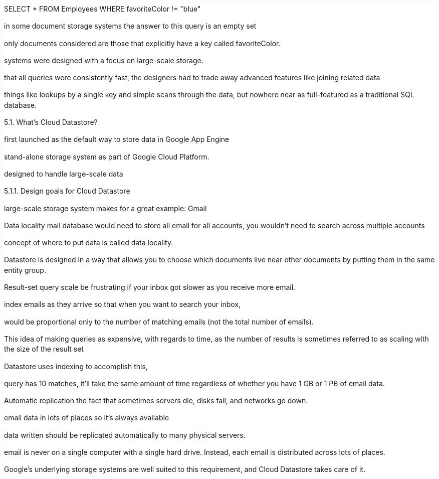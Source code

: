 SELECT * FROM Employees WHERE favoriteColor != "blue"

 in some document storage systems the answer to this query is an empty set

only documents considered are those that explicitly have a key called favoriteColor.

systems were designed with a focus on large-scale storage.

that all queries were consistently fast, the designers had to trade away advanced features like joining related data

things like lookups by a single key and simple scans through the data, but nowhere near as full-featured as a traditional SQL database.

5.1. What’s Cloud Datastore?

first launched as the default way to store data in Google App Engine

 stand-alone storage system as part of Google Cloud Platform.

designed to handle large-scale data

5.1.1. Design goals for Cloud Datastore

large-scale storage system makes for a great example: Gmail

Data locality
mail database would need to store all email for all accounts, you wouldn’t need to search across multiple accounts

concept of where to put data is called data locality.

Datastore is designed in a way that allows you to choose which documents live near other documents by putting them in the same entity group.

Result-set query scale
be frustrating if your inbox got slower as you receive more email.

index emails as they arrive so that when you want to search your inbox,

would be proportional only to the number of matching emails (not the total number of emails).

This idea of making queries as expensive, with regards to time, as the number of results is sometimes referred to as scaling with the size of the result set

Datastore uses indexing to accomplish this,

 query has 10 matches, it’ll take the same amount of time regardless of whether you have 1 GB or 1 PB of email data.

Automatic replication
 the fact that sometimes servers die, disks fail, and networks go down.

 email data in lots of places so it’s always available

data written should be replicated automatically to many physical servers.

 email is never on a single computer with a single hard drive. Instead, each email is distributed across lots of places.

 Google’s underlying storage systems are well suited to this requirement, and Cloud Datastore takes care of it.
